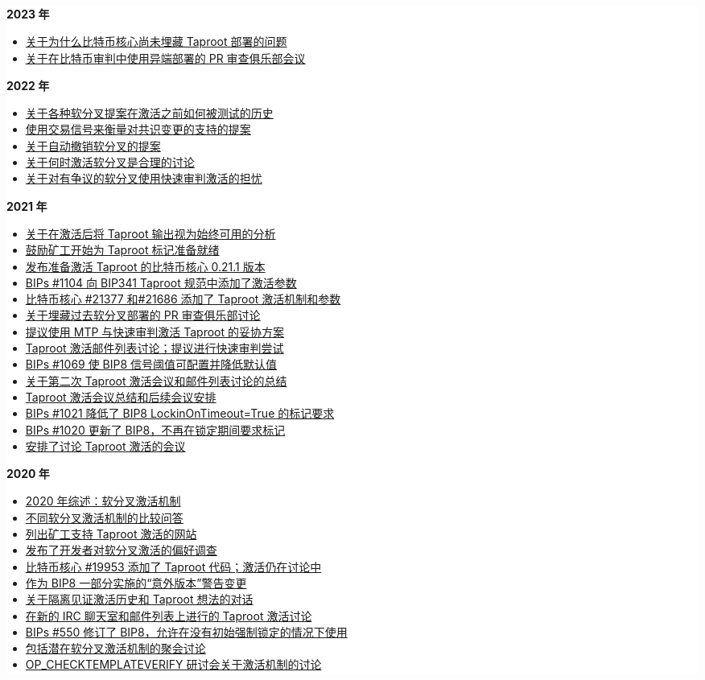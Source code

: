 **2023 年**

* [关于为什么比特币核心尚未埋藏 Taproot 部署的问题](https://bitcoinops.org/en/newsletters/2023/03/29/#why-isn-t-the-taproot-deployment-buried-in-bitcoin-core)
* [关于在比特币审判中使用异端部署的 PR 审查俱乐部会议](https://bitcoinops.org/en/newsletters/2023/03/08/#bitcoin-core-pr-review-club)

**2022 年**

* [关于各种软分叉提案在激活之前如何被测试的历史](https://bitcoinops.org/en/newsletters/2022/10/26/#what-is-the-history-on-how-previous-soft-forks-were-tested-prior-to-being-considered-for-activation)
* [使用交易信号来衡量对共识变更的支持的提案](https://bitcoinops.org/en/newsletters/2022/05/04/#measuring-user-support-for-consensus-changes)
* [关于自动撤销软分叉的提案](https://bitcoinops.org/en/newsletters/2022/04/27/#relayed)
* [关于何时激活软分叉是合理的讨论](https://bitcoinops.org/en/newsletters/2022/04/27/#argued)
* [关于对有争议的软分叉使用快速审判激活的担忧](https://bitcoinops.org/en/newsletters/2022/03/23/#speedy-trial-discussion)

**2021 年**

* [关于在激活后将 Taproot 输出视为始终可用的分析](https://bitcoinops.org/en/newsletters/2021/12/08/#bitcoin-core-pr-review-club)
* [鼓励矿工开始为 Taproot 标记准备就绪](https://bitcoinops.org/en/newsletters/2021/05/05/#miners-encouraged-to-start-signaling-for-taproot)
* [发布准备激活 Taproot 的比特币核心 0.21.1 版本](https://bitcoinops.org/en/newsletters/2021/05/05/#bitcoin-core-0-21-1)
* [BIPs #1104 向 BIP341 Taproot 规范中添加了激活参数](https://bitcoinops.org/en/newsletters/2021/05/05/#bips-1104)
* [比特币核心 #21377 和#21686 添加了 Taproot 激活机制和参数](https://bitcoinops.org/en/newsletters/2021/04/21/#bitcoin-core-21377)
* [关于埋藏过去软分叉部署的 PR 审查俱乐部讨论](https://bitcoinops.org/en/newsletters/2021/04/14/#bitcoin-core-pr-review-club)
* [提议使用 MTP 与快速审判激活 Taproot 的妥协方案](https://bitcoinops.org/en/newsletters/2021/04/14/#taproot-activation-discussion)
* [Taproot 激活邮件列表讨论；提议进行快速审判尝试](https://bitcoinops.org/en/newsletters/2021/03/10/#taproot-activation-discussion)
* [BIPs #1069 使 BIP8 信号阈值可配置并降低默认值](https://bitcoinops.org/en/newsletters/2021/03/03/#bips-1069)
* [关于第二次 Taproot 激活会议和邮件列表讨论的总结](https://bitcoinops.org/en/newsletters/2021/02/24/#taproot-activation-discussion)
* [Taproot 激活会议总结和后续会议安排](https://bitcoinops.org/en/newsletters/2021/02/10/#taproot-activation-meeting-summary-and-follow-up)
* [BIPs #1021 降低了 BIP8 LockinOnTimeout=True 的标记要求](https://bitcoinops.org/en/newsletters/2021/02/10/#bips-1021)
* [BIPs #1020 更新了 BIP8，不再在锁定期间要求标记](https://bitcoinops.org/en/newsletters/2021/02/10/#bips-1020)
* [安排了讨论 Taproot 激活的会议](https://bitcoinops.org/en/newsletters/2021/01/27/#scheduled-meeting-to-discuss-taproot-activation)

**2020 年**

* [2020 年综述：软分叉激活机制](https://bitcoinops.org/en/newsletters/2020/12/23/#activation-mechanisms)
* [不同软分叉激活机制的比较问答](https://bitcoinops.org/en/newsletters/2020/12/16/#how-do-bip8-and-bip9-differ-how-are-they-alike)
* [列出矿工支持 Taproot 激活的网站](https://bitcoinops.org/en/newsletters/2020/11/25/#website-listing-miner-support-for-taproot-activation)
* [发布了开发者对软分叉激活的偏好调查](https://bitcoinops.org/en/newsletters/2020/11/04/#taproot-activation-survey-results)
* [比特币核心 #19953 添加了 Taproot 代码；激活仍在讨论中](https://bitcoinops.org/en/newsletters/2020/10/21/#bitcoin-core-19953)
* [作为 BIP8 一部分实施的“意外版本”警告变更](https://bitcoinops.org/en/newsletters/2020/10/07/#bitcoin-core-19898)
* [关于隔离见证激活历史和 Taproot 想法的对话](https://bitcoinops.org/en/newsletters/2020/09/02/#taproot-activation)
* [在新的 IRC 聊天室和邮件列表上进行的 Taproot 激活讨论](https://bitcoinops.org/en/newsletters/2020/07/22/#taproot-activation-discussions)
* [BIPs #550 修订了 BIP8，允许在没有初始强制锁定的情况下使用](https://bitcoinops.org/en/newsletters/2020/07/01/#bips-550)
* [包括潜在软分叉激活机制的聚会讨论](https://bitcoinops.org/en/newsletters/2020/06/03/#sydney-meetup-discussion)
* [OP\_CHECKTEMPLATEVERIFY 研讨会关于激活机制的讨论](https://bitcoinops.org/en/newsletters/2020/02/12/#op-checktemplateverify-ctv-workshop)